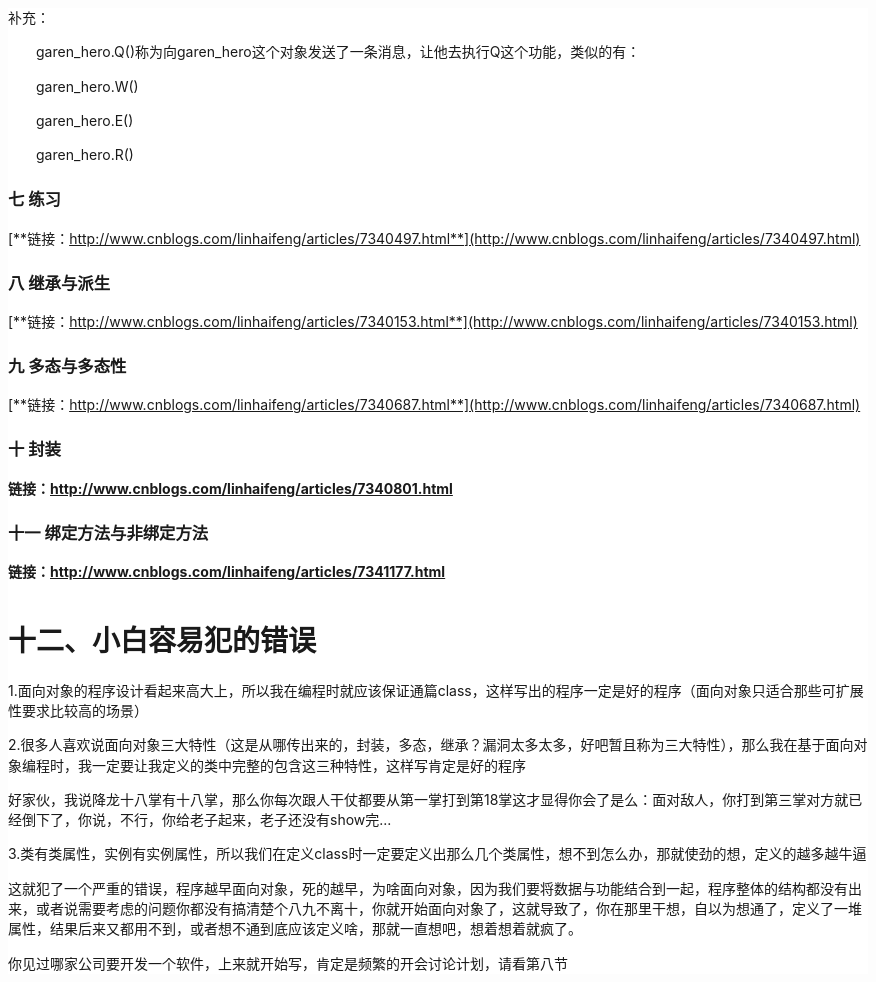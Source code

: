 补充：

　　garen_hero.Q()称为向garen_hero这个对象发送了一条消息，让他去执行Q这个功能，类似的有：

　　garen_hero.W()

　　garen_hero.E()

　　garen_hero.R()



### 七 练习

[**链接：http://www.cnblogs.com/linhaifeng/articles/7340497.html**](http://www.cnblogs.com/linhaifeng/articles/7340497.html)



### 八 继承与派生

[**链接：http://www.cnblogs.com/linhaifeng/articles/7340153.html**](http://www.cnblogs.com/linhaifeng/articles/7340153.html)



### 九 多态与多态性

[**链接：http://www.cnblogs.com/linhaifeng/articles/7340687.html**](http://www.cnblogs.com/linhaifeng/articles/7340687.html)



### 十 封装

**链接：http://www.cnblogs.com/linhaifeng/articles/7340801.html**



### 十一 绑定方法与非绑定方法

**链接：http://www.cnblogs.com/linhaifeng/articles/7341177.html**



# 十二、小白容易犯的错误

1.面向对象的程序设计看起来高大上，所以我在编程时就应该保证通篇class，这样写出的程序一定是好的程序（面向对象只适合那些可扩展性要求比较高的场景）

2.很多人喜欢说面向对象三大特性（这是从哪传出来的，封装，多态，继承？漏洞太多太多，好吧暂且称为三大特性），那么我在基于面向对象编程时，我一定要让我定义的类中完整的包含这三种特性，这样写肯定是好的程序

好家伙，我说降龙十八掌有十八掌，那么你每次跟人干仗都要从第一掌打到第18掌这才显得你会了是么：面对敌人，你打到第三掌对方就已经倒下了，你说，不行，你给老子起来，老子还没有show完...

3.类有类属性，实例有实例属性，所以我们在定义class时一定要定义出那么几个类属性，想不到怎么办，那就使劲的想，定义的越多越牛逼

这就犯了一个严重的错误，程序越早面向对象，死的越早，为啥面向对象，因为我们要将数据与功能结合到一起，程序整体的结构都没有出来，或者说需要考虑的问题你都没有搞清楚个八九不离十，你就开始面向对象了，这就导致了，你在那里干想，自以为想通了，定义了一堆属性，结果后来又都用不到，或者想不通到底应该定义啥，那就一直想吧，想着想着就疯了。

你见过哪家公司要开发一个软件，上来就开始写，肯定是频繁的开会讨论计划，请看第八节
